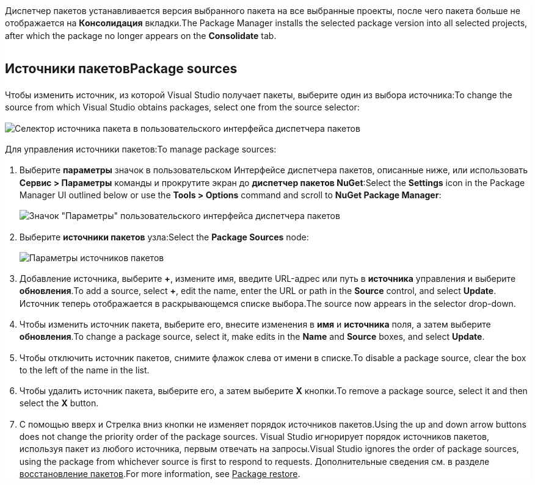 <span data-ttu-id="c04ed-171">Диспетчер пакетов устанавливается версия выбранного пакета на все выбранные проекты, после чего пакета больше не отображается на **Консолидация** вкладки.</span><span class="sxs-lookup"><span data-stu-id="c04ed-171">The Package Manager installs the selected package version into all selected projects, after which the package no longer appears on the **Consolidate** tab.</span></span>

## <a name="package-sources"></a><span data-ttu-id="c04ed-172">Источники пакетов</span><span class="sxs-lookup"><span data-stu-id="c04ed-172">Package sources</span></span>

<span data-ttu-id="c04ed-173">Чтобы изменить источник, из которой Visual Studio получает пакеты, выберите один из выбора источника:</span><span class="sxs-lookup"><span data-stu-id="c04ed-173">To change the source from which Visual Studio obtains packages, select one from the source selector:</span></span>

![Селектор источника пакета в пользовательского интерфейса диспетчера пакетов](media/PackageSourceDropDown.png)

<span data-ttu-id="c04ed-175">Для управления источники пакетов:</span><span class="sxs-lookup"><span data-stu-id="c04ed-175">To manage package sources:</span></span>

1. <span data-ttu-id="c04ed-176">Выберите **параметры** значок в пользовательском Интерфейсе диспетчера пакетов, описанные ниже, или использовать **Сервис > Параметры** команды и прокрутите экран до **диспетчер пакетов NuGet**:</span><span class="sxs-lookup"><span data-stu-id="c04ed-176">Select the **Settings** icon in the Package Manager UI outlined below or use the **Tools > Options** command and scroll to **NuGet Package Manager**:</span></span>

    ![Значок "Параметры" пользовательского интерфейса диспетчера пакетов](media/PackageSourceSettings.png)

1. <span data-ttu-id="c04ed-178">Выберите **источники пакетов** узла:</span><span class="sxs-lookup"><span data-stu-id="c04ed-178">Select the **Package Sources** node:</span></span>

    ![Параметры источников пакетов](media/options.png)

1. <span data-ttu-id="c04ed-180">Добавление источника, выберите **+**, измените имя, введите URL-адрес или путь в **источника** управления и выберите **обновления**.</span><span class="sxs-lookup"><span data-stu-id="c04ed-180">To add a source, select **+**, edit the name, enter the URL or path in the **Source** control, and select  **Update**.</span></span> <span data-ttu-id="c04ed-181">Источник теперь отображается в раскрывающемся списке выбора.</span><span class="sxs-lookup"><span data-stu-id="c04ed-181">The source now appears in the selector drop-down.</span></span>
1. <span data-ttu-id="c04ed-182">Чтобы изменить источник пакета, выберите его, внесите изменения в **имя** и **источника** поля, а затем выберите **обновления**.</span><span class="sxs-lookup"><span data-stu-id="c04ed-182">To change a package source, select it, make edits in the **Name** and **Source** boxes, and select **Update**.</span></span>
1. <span data-ttu-id="c04ed-183">Чтобы отключить источник пакетов, снимите флажок слева от имени в списке.</span><span class="sxs-lookup"><span data-stu-id="c04ed-183">To disable a package source, clear the box to the left of the name in the list.</span></span>
1. <span data-ttu-id="c04ed-184">Чтобы удалить источник пакета, выберите его, а затем выберите **X** кнопки.</span><span class="sxs-lookup"><span data-stu-id="c04ed-184">To remove a package source, select it and then select the **X** button.</span></span>
1. <span data-ttu-id="c04ed-185">С помощью вверх и Стрелка вниз кнопки не изменяет порядок источников пакетов.</span><span class="sxs-lookup"><span data-stu-id="c04ed-185">Using the up and down arrow buttons does not change the priority order of the package sources.</span></span> <span data-ttu-id="c04ed-186">Visual Studio игнорирует порядок источников пакетов, используя пакет из любого источника, первым отвечать на запросы.</span><span class="sxs-lookup"><span data-stu-id="c04ed-186">Visual Studio ignores the order of package sources, using the package from whichever source is first to respond to requests.</span></span> <span data-ttu-id="c04ed-187">Дополнительные сведения см. в разделе [восстановление пакетов](../consume-packages/package-restore.md).</span><span class="sxs-lookup"><span data-stu-id="c04ed-187">For more information, see [Package restore](../consume-packages/package-restore.md).</span></span>
